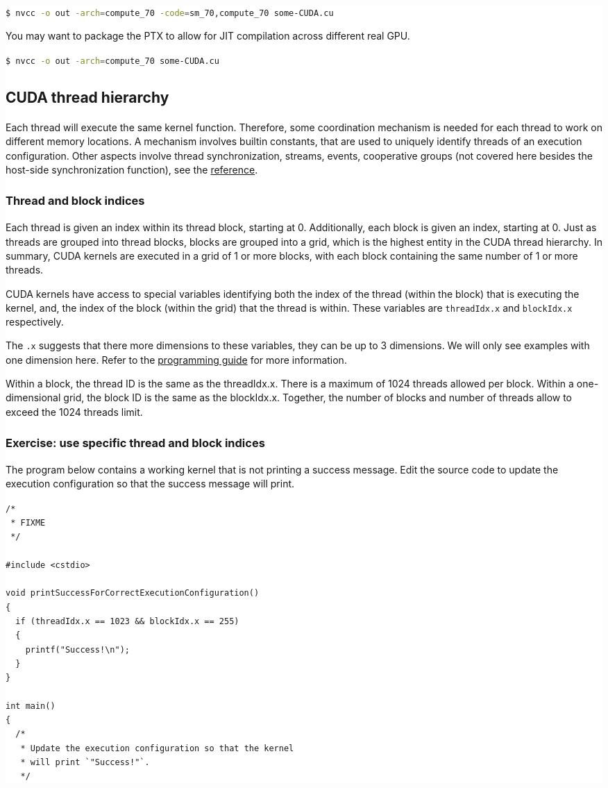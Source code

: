 ```bash
$ nvcc -o out -arch=compute_70 -code=sm_70,compute_70 some-CUDA.cu
```
You may want to package the PTX to allow for JIT compilation across different real GPU.
```bash
$ nvcc -o out -arch=compute_70 some-CUDA.cu
```

## CUDA thread hierarchy

Each thread will execute the same kernel function.
Therefore, some coordination mechanism is needed for each thread to work on different memory locations.
A mechanism involves builtin constants, that are used to uniquely identify threads of an execution configuration.
Other aspects involve thread synchronization, streams, events, cooperative groups (not covered here besides the host-side synchronization function), see the [reference][2].

### Thread and block indices
Each thread is given an index within its thread block, starting at 0. 
Additionally, each block is given an index, starting at 0. 
Just as threads are grouped into thread blocks, blocks are grouped into a grid, which is the highest entity in the CUDA thread hierarchy. 
In summary, CUDA kernels are executed in a grid of 1 or more blocks, with each block containing the same number of 1 or more threads.

CUDA kernels have access to special variables identifying both the index of the thread (within the block) that is executing the kernel, and, the index of the block (within the grid) that the thread is within. 
These variables are `threadIdx.x` and `blockIdx.x` respectively.

The `.x` suggests that there more dimensions to these variables, they can be up to 3 dimensions.
We will only see examples with one dimension here. 
Refer to the [programming guide][1] for more information.

Within a block, the thread ID is the same as the threadIdx.x. 
There is a maximum of 1024 threads allowed per block. 
Within a one-dimensional grid, the block ID is the same as the blockIdx.x.
Together, the number of blocks and number of threads allow to exceed the 1024 threads limit.

### Exercise: use specific thread and block indices

The program below contains a working kernel that is not printing a success message. 
Edit the source code to update the execution configuration so that the success message will print. 
```
/*
 * FIXME
 */

#include <cstdio>

void printSuccessForCorrectExecutionConfiguration()
{
  if (threadIdx.x == 1023 && blockIdx.x == 255)
  {
    printf("Success!\n");
  }
}

int main()
{
  /*
   * Update the execution configuration so that the kernel
   * will print `"Success!"`.
   */

```

[1]: https://docs.nvidia.com/cuda/cuda-c-programming-guide/index.html "Programming guide"
[2]: https://docs.nvidia.com/cuda/cuda-runtime-api/index.html "Runtime API"
[3]: ./samples "samples"
[4]: https://docs.nvidia.com/cuda/profiler-users-guide/index.html#nvprof-overview "nvprof documentation"